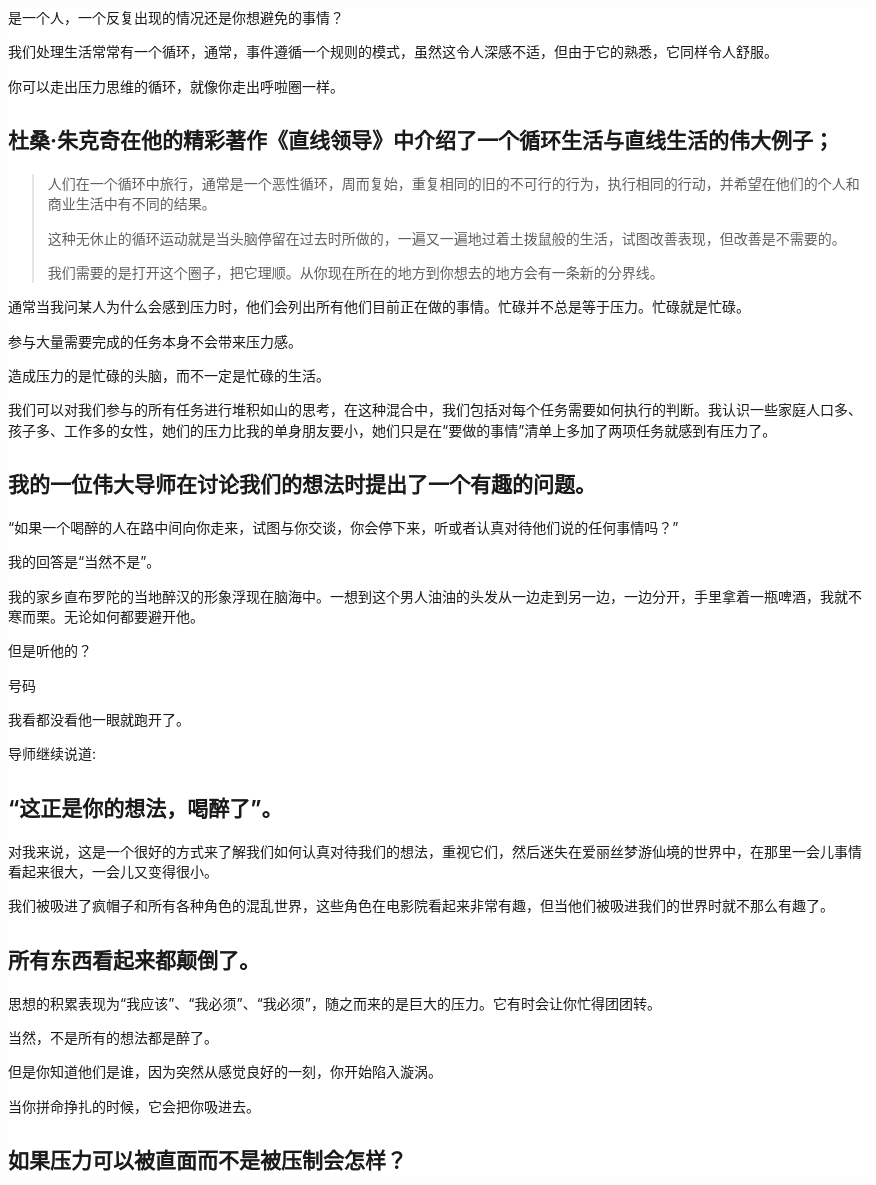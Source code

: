 是一个人，一个反复出现的情况还是你想避免的事情？

我们处理生活常常有一个循环，通常，事件遵循一个规则的模式，虽然这令人深感不适，但由于它的熟悉，它同样令人舒服。

你可以走出压力思维的循环，就像你走出呼啦圈一样。

## 杜桑·朱克奇在他的精彩著作《直线领导》中介绍了一个循环生活与直线生活的伟大例子；

> 人们在一个循环中旅行，通常是一个恶性循环，周而复始，重复相同的旧的不可行的行为，执行相同的行动，并希望在他们的个人和商业生活中有不同的结果。
> 
> 这种无休止的循环运动就是当头脑停留在过去时所做的，一遍又一遍地过着土拨鼠般的生活，试图改善表现，但改善是不需要的。
> 
> 我们需要的是打开这个圈子，把它理顺。从你现在所在的地方到你想去的地方会有一条新的分界线。

通常当我问某人为什么会感到压力时，他们会列出所有他们目前正在做的事情。忙碌并不总是等于压力。忙碌就是忙碌。

参与大量需要完成的任务本身不会带来压力感。

造成压力的是忙碌的头脑，而不一定是忙碌的生活。

我们可以对我们参与的所有任务进行堆积如山的思考，在这种混合中，我们包括对每个任务需要如何执行的判断。我认识一些家庭人口多、孩子多、工作多的女性，她们的压力比我的单身朋友要小，她们只是在“要做的事情”清单上多加了两项任务就感到有压力了。

## 我的一位伟大导师在讨论我们的想法时提出了一个有趣的问题。

“如果一个喝醉的人在路中间向你走来，试图与你交谈，你会停下来，听或者认真对待他们说的任何事情吗？”

我的回答是“当然不是”。

我的家乡直布罗陀的当地醉汉的形象浮现在脑海中。一想到这个男人油油的头发从一边走到另一边，一边分开，手里拿着一瓶啤酒，我就不寒而栗。无论如何都要避开他。

但是听他的？

号码

我看都没看他一眼就跑开了。

导师继续说道:

## “这正是你的想法，喝醉了”。

对我来说，这是一个很好的方式来了解我们如何认真对待我们的想法，重视它们，然后迷失在爱丽丝梦游仙境的世界中，在那里一会儿事情看起来很大，一会儿又变得很小。

我们被吸进了疯帽子和所有各种角色的混乱世界，这些角色在电影院看起来非常有趣，但当他们被吸进我们的世界时就不那么有趣了。

## 所有东西看起来都颠倒了。

思想的积累表现为“我应该”、“我必须”、“我必须”，随之而来的是巨大的压力。它有时会让你忙得团团转。

当然，不是所有的想法都是醉了。

但是你知道他们是谁，因为突然从感觉良好的一刻，你开始陷入漩涡。

当你拼命挣扎的时候，它会把你吸进去。

## 如果压力可以被直面而不是被压制会怎样？
